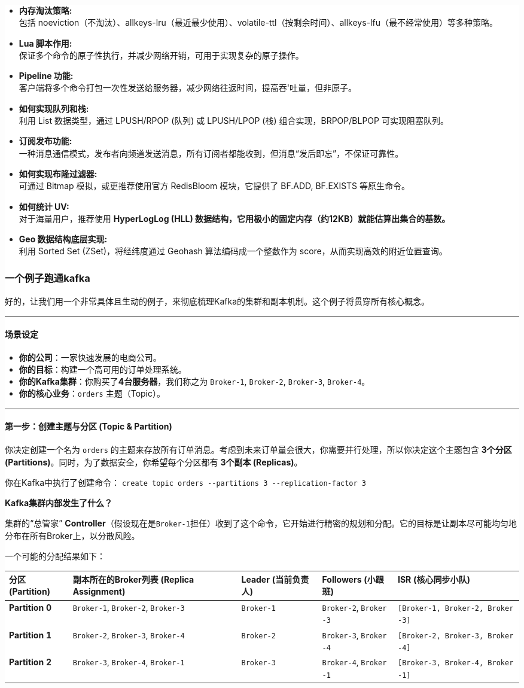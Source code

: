- **内存淘汰策略:**  
    包括 noeviction（不淘汰）、allkeys-lru（最近最少使用）、volatile-ttl（按剩余时间）、allkeys-lfu（最不经常使用）等多种策略。
    
- **Lua 脚本作用:**  
    保证多个命令的原子性执行，并减少网络开销，可用于实现复杂的原子操作。
    
- **Pipeline 功能:**  
    客户端将多个命令打包一次性发送给服务器，减少网络往返时间，提高吞'吐量，但非原子。
    
- **如何实现队列和栈:**  
    利用 List 数据类型，通过 LPUSH/RPOP (队列) 或 LPUSH/LPOP (栈) 组合实现，BRPOP/BLPOP 可实现阻塞队列。
    
- **订阅发布功能:**  
    一种消息通信模式，发布者向频道发送消息，所有订阅者都能收到，但消息“发后即忘”，不保证可靠性。
    
- **如何实现布隆过滤器:**  
    可通过 Bitmap 模拟，或更推荐使用官方 RedisBloom 模块，它提供了 BF.ADD, BF.EXISTS 等原生命令。
    
- **如何统计 UV:**  
    对于海量用户，推荐使用 **HyperLogLog (HLL) 数据结构，它用极小的固定内存（约12KB）就能估算出集合的基数。**
    
- **Geo 数据结构底层实现:**  
    利用 Sorted Set (ZSet)，将经纬度通过 Geohash 算法编码成一个整数作为 score，从而实现高效的附近位置查询。

### 一个例子跑通kafka
好的，让我们用一个非常具体且生动的例子，来彻底梳理Kafka的集群和副本机制。这个例子将贯穿所有核心概念。

---

#### 场景设定

*   **你的公司**：一家快速发展的电商公司。
*   **你的目标**：构建一个高可用的订单处理系统。
*   **你的Kafka集群**：你购买了**4台服务器**，我们称之为 `Broker-1`, `Broker-2`, `Broker-3`, `Broker-4`。
*   **你的核心业务**：`orders` 主题（Topic）。

---

#### 第一步：创建主题与分区 (Topic & Partition)

你决定创建一个名为 `orders` 的主题来存放所有订单消息。考虑到未来订单量会很大，你需要并行处理，所以你决定这个主题包含 **3个分区 (Partitions)**。同时，为了数据安全，你希望每个分区都有 **3个副本 (Replicas)**。

你在Kafka中执行了创建命令：
`create topic orders --partitions 3 --replication-factor 3`

**Kafka集群内部发生了什么？**

集群的“总管家” **Controller**（假设现在是`Broker-1`担任）收到了这个命令，它开始进行精密的规划和分配。它的目标是让副本尽可能均匀地分布在所有Broker上，以分散风险。

一个可能的分配结果如下：

| 分区 (Partition)  | 副本所在的Broker列表 (Replica Assignment) | **Leader** (当前负责人) | **Followers** (小跟班)    | **ISR** (核心同步小队)                 |
| :-------------- | :--------------------------------- | :----------------- | :--------------------- | :------------------------------- |
| **Partition 0** | `Broker-1`, `Broker-2`, `Broker-3` | `Broker-1`         | `Broker-2`, `Broker-3` | `[Broker-1, Broker-2, Broker-3]` |
| **Partition 1** | `Broker-2`, `Broker-3`, `Broker-4` | `Broker-2`         | `Broker-3`, `Broker-4` | `[Broker-2, Broker-3, Broker-4]` |
| **Partition 2** | `Broker-3`, `Broker-4`, `Broker-1` | `Broker-3`         | `Broker-4`, `Broker-1` | `[Broker-3, Broker-4, Broker-1]` |
